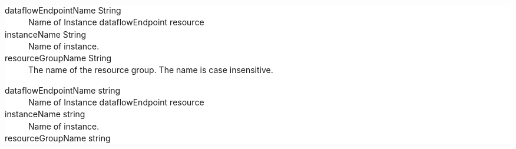 <div>
<pulumi-choosable type="language" values="java">
<dl class="resources-properties"><dt class="property-required property-replacement"
            title="Required">
        <span id="dataflowendpointname_java">
<a data-swiftype-name="resource-property" data-swiftype-type="text" href="#dataflowendpointname_java" style="color: inherit; text-decoration: inherit;">dataflow<wbr>Endpoint<wbr>Name</a>
</span>
        <span class="property-indicator"></span>
        <span class="property-type">String</span>
    </dt>
    <dd>Name of Instance dataflowEndpoint resource</dd><dt class="property-required property-replacement"
            title="Required">
        <span id="instancename_java">
<a data-swiftype-name="resource-property" data-swiftype-type="text" href="#instancename_java" style="color: inherit; text-decoration: inherit;">instance<wbr>Name</a>
</span>
        <span class="property-indicator"></span>
        <span class="property-type">String</span>
    </dt>
    <dd>Name of instance.</dd><dt class="property-required property-replacement"
            title="Required">
        <span id="resourcegroupname_java">
<a data-swiftype-name="resource-property" data-swiftype-type="text" href="#resourcegroupname_java" style="color: inherit; text-decoration: inherit;">resource<wbr>Group<wbr>Name</a>
</span>
        <span class="property-indicator"></span>
        <span class="property-type">String</span>
    </dt>
    <dd>The name of the resource group. The name is case insensitive.</dd></dl>
</pulumi-choosable>
</div>

<div>
<pulumi-choosable type="language" values="javascript,typescript">
<dl class="resources-properties"><dt class="property-required property-replacement"
            title="Required">
        <span id="dataflowendpointname_nodejs">
<a data-swiftype-name="resource-property" data-swiftype-type="text" href="#dataflowendpointname_nodejs" style="color: inherit; text-decoration: inherit;">dataflow<wbr>Endpoint<wbr>Name</a>
</span>
        <span class="property-indicator"></span>
        <span class="property-type">string</span>
    </dt>
    <dd>Name of Instance dataflowEndpoint resource</dd><dt class="property-required property-replacement"
            title="Required">
        <span id="instancename_nodejs">
<a data-swiftype-name="resource-property" data-swiftype-type="text" href="#instancename_nodejs" style="color: inherit; text-decoration: inherit;">instance<wbr>Name</a>
</span>
        <span class="property-indicator"></span>
        <span class="property-type">string</span>
    </dt>
    <dd>Name of instance.</dd><dt class="property-required property-replacement"
            title="Required">
        <span id="resourcegroupname_nodejs">
<a data-swiftype-name="resource-property" data-swiftype-type="text" href="#resourcegroupname_nodejs" style="color: inherit; text-decoration: inherit;">resource<wbr>Group<wbr>Name</a>
</span>
        <span class="property-indicator"></span>
        <span class="property-type">string</span>
    </dt>